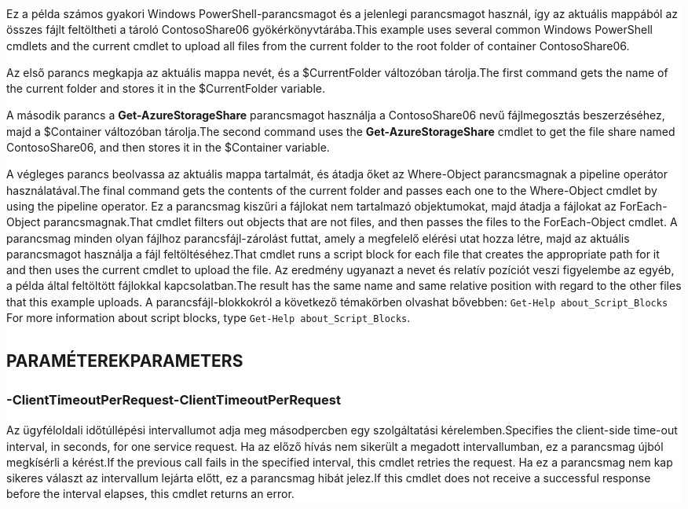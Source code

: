 <span data-ttu-id="4cf01-114">Ez a példa számos gyakori Windows PowerShell-parancsmagot és a jelenlegi parancsmagot használ, így az aktuális mappából az összes fájlt feltöltheti a tároló ContosoShare06 gyökérkönyvtárába.</span><span class="sxs-lookup"><span data-stu-id="4cf01-114">This example uses several common Windows PowerShell cmdlets and the current cmdlet to upload all files from the current folder to the root folder of container ContosoShare06.</span></span>

<span data-ttu-id="4cf01-115">Az első parancs megkapja az aktuális mappa nevét, és a $CurrentFolder változóban tárolja.</span><span class="sxs-lookup"><span data-stu-id="4cf01-115">The first command gets the name of the current folder and stores it in the $CurrentFolder variable.</span></span>

<span data-ttu-id="4cf01-116">A második parancs a **Get-AzureStorageShare** parancsmagot használja a ContosoShare06 nevű fájlmegosztás beszerzéséhez, majd a $Container változóban tárolja.</span><span class="sxs-lookup"><span data-stu-id="4cf01-116">The second command uses the **Get-AzureStorageShare** cmdlet to get the file share named ContosoShare06, and then stores it in the $Container variable.</span></span>

<span data-ttu-id="4cf01-117">A végleges parancs beolvassa az aktuális mappa tartalmát, és átadja őket az Where-Object parancsmagnak a pipeline operátor használatával.</span><span class="sxs-lookup"><span data-stu-id="4cf01-117">The final command gets the contents of the current folder and passes each one to the Where-Object cmdlet by using the pipeline operator.</span></span>
<span data-ttu-id="4cf01-118">Ez a parancsmag kiszűri a fájlokat nem tartalmazó objektumokat, majd átadja a fájlokat az ForEach-Object parancsmagnak.</span><span class="sxs-lookup"><span data-stu-id="4cf01-118">That cmdlet filters out objects that are not files, and then passes the files to the ForEach-Object cmdlet.</span></span>
<span data-ttu-id="4cf01-119">A parancsmag minden olyan fájlhoz parancsfájl-zárolást futtat, amely a megfelelő elérési utat hozza létre, majd az aktuális parancsmagot használja a fájl feltöltéséhez.</span><span class="sxs-lookup"><span data-stu-id="4cf01-119">That cmdlet runs a script block for each file that creates the appropriate path for it and then uses the current cmdlet to upload the file.</span></span>
<span data-ttu-id="4cf01-120">Az eredmény ugyanazt a nevet és relatív pozíciót veszi figyelembe az egyéb, a példa által feltöltött fájlokkal kapcsolatban.</span><span class="sxs-lookup"><span data-stu-id="4cf01-120">The result has the same name and same relative position with regard to the other files that this example uploads.</span></span>
<span data-ttu-id="4cf01-121">A parancsfájl-blokkokról a következő témakörben olvashat bővebben: `Get-Help about_Script_Blocks`</span><span class="sxs-lookup"><span data-stu-id="4cf01-121">For more information about script blocks, type `Get-Help about_Script_Blocks`.</span></span>

## <span data-ttu-id="4cf01-122">PARAMÉTEREK</span><span class="sxs-lookup"><span data-stu-id="4cf01-122">PARAMETERS</span></span>

### <span data-ttu-id="4cf01-123">-ClientTimeoutPerRequest</span><span class="sxs-lookup"><span data-stu-id="4cf01-123">-ClientTimeoutPerRequest</span></span>
<span data-ttu-id="4cf01-124">Az ügyféloldali időtúllépési intervallumot adja meg másodpercben egy szolgáltatási kérelemben.</span><span class="sxs-lookup"><span data-stu-id="4cf01-124">Specifies the client-side time-out interval, in seconds, for one service request.</span></span>
<span data-ttu-id="4cf01-125">Ha az előző hívás nem sikerült a megadott intervallumban, ez a parancsmag újból megkísérli a kérést.</span><span class="sxs-lookup"><span data-stu-id="4cf01-125">If the previous call fails in the specified interval, this cmdlet retries the request.</span></span>
<span data-ttu-id="4cf01-126">Ha ez a parancsmag nem kap sikeres választ az intervallum lejárta előtt, ez a parancsmag hibát jelez.</span><span class="sxs-lookup"><span data-stu-id="4cf01-126">If this cmdlet does not receive a successful response before the interval elapses, this cmdlet returns an error.</span></span>
